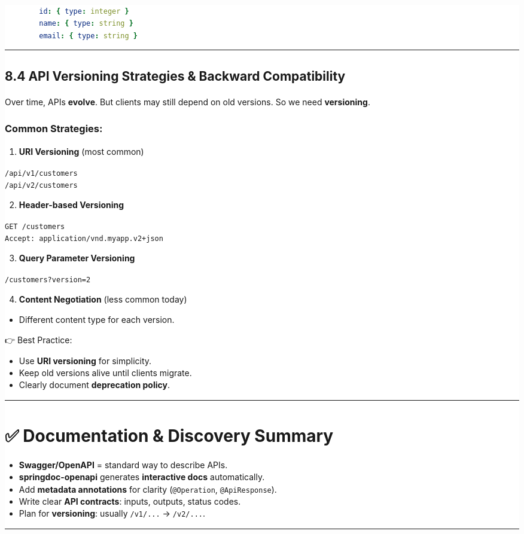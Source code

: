 ```yaml
        id: { type: integer }
        name: { type: string }
        email: { type: string }
```

---

## 8.4 API Versioning Strategies & Backward Compatibility

Over time, APIs **evolve**. But clients may still depend on old versions.
So we need **versioning**.

### Common Strategies:

1. **URI Versioning** (most common)

```
/api/v1/customers
/api/v2/customers
```

2. **Header-based Versioning**

```
GET /customers
Accept: application/vnd.myapp.v2+json
```

3. **Query Parameter Versioning**

```
/customers?version=2
```

4. **Content Negotiation** (less common today)

* Different content type for each version.

👉 Best Practice:

* Use **URI versioning** for simplicity.
* Keep old versions alive until clients migrate.
* Clearly document **deprecation policy**.

---

# ✅ Documentation & Discovery Summary

* **Swagger/OpenAPI** = standard way to describe APIs.
* **springdoc-openapi** generates **interactive docs** automatically.
* Add **metadata annotations** for clarity (`@Operation`, `@ApiResponse`).
* Write clear **API contracts**: inputs, outputs, status codes.
* Plan for **versioning**: usually `/v1/...` → `/v2/...`.

---

